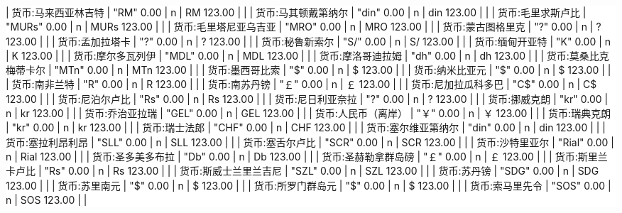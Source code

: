 | 货币:马来西亚林吉特          | "RM" 0.00                              | n    | RM 123.00           |                                                                           |
| 货币:马其顿戴第纳尔          | "din" 0.00                             | n    | din 123.00          |                                                                           |
| 货币:毛里求斯卢比            | "MURs" 0.00                            | n    | MURs 123.00         |                                                                           |
| 货币:毛里塔尼亚乌吉亚        | "MRO" 0.00                             | n    | MRO 123.00          |                                                                           |
| 货币:蒙古图格里克            | "?" 0.00                               | n    | ? 123.00            |                                                                           |
| 货币:孟加拉塔卡              | "?" 0.00                               | n    | ? 123.00            |                                                                           |
| 货币:秘鲁新索尔              | "S/" 0.00                              | n    | S/ 123.00           |                                                                           |
| 货币:缅甸开亚特              | "K" 0.00                               | n    | K 123.00            |                                                                           |
| 货币:摩尔多瓦列伊            | "MDL" 0.00                             | n    | MDL 123.00          |                                                                           |
| 货币:摩洛哥迪拉姆            | "dh" 0.00                              | n    | dh 123.00           |                                                                           |
| 货币:莫桑比克梅蒂卡尔        | "MTn" 0.00                             | n    | MTn 123.00          |                                                                           |
| 货币:墨西哥比索              | "$" 0.00                               | n    | $ 123.00            |                                                                           |
| 货币:纳米比亚元              | "$" 0.00                               | n    | $ 123.00            |                                                                           |
| 货币:南非兰特                | "R" 0.00                               | n    | R 123.00            |                                                                           |
| 货币:南苏丹镑                | "￡" 0.00                              | n    | ￡ 123.00           |                                                                           |
| 货币:尼加拉瓜科多巴          | "C$" 0.00                              | n    | C$ 123.00           |                                                                           |
| 货币:尼泊尔卢比              | "Rs" 0.00                              | n    | Rs 123.00           |                                                                           |
| 货币:尼日利亚奈拉            | "?" 0.00                               | n    | ? 123.00            |                                                                           |
| 货币:挪威克朗                | "kr" 0.00                              | n    | kr 123.00           |                                                                           |
| 货币:乔治亚拉瑞              | "GEL" 0.00                             | n    | GEL 123.00          |                                                                           |
| 货币:人民币（离岸）          | "￥" 0.00                              | n    | ￥ 123.00           |                                                                           |
| 货币:瑞典克朗                | "kr" 0.00                              | n    | kr 123.00           |                                                                           |
| 货币:瑞士法郎                | "CHF" 0.00                             | n    | CHF 123.00          |                                                                           |
| 货币:塞尔维亚第纳尔          | "din" 0.00                             | n    | din 123.00          |                                                                           |
| 货币:塞拉利昂利昂            | "SLL" 0.00                             | n    | SLL 123.00          |                                                                           |
| 货币:塞舌尔卢比              | "SCR" 0.00                             | n    | SCR 123.00          |                                                                           |
| 货币:沙特里亚尔              | "Rial" 0.00                            | n    | Rial 123.00         |                                                                           |
| 货币:圣多美多布拉            | "Db" 0.00                              | n    | Db 123.00           |                                                                           |
| 货币:圣赫勒拿群岛磅          | "￡" 0.00                              | n    | ￡ 123.00           |                                                                           |
| 货币:斯里兰卡卢比            | "Rs" 0.00                              | n    | Rs 123.00           |                                                                           |
| 货币:斯威士兰里兰吉尼        | "SZL" 0.00                             | n    | SZL 123.00          |                                                                           |
| 货币:苏丹镑                  | "SDG" 0.00                             | n    | SDG 123.00          |                                                                           |
| 货币:苏里南元                | "$" 0.00                               | n    | $ 123.00            |                                                                           |
| 货币:所罗门群岛元            | "$" 0.00                               | n    | $ 123.00            |                                                                           |
| 货币:索马里先令              | "SOS" 0.00                             | n    | SOS 123.00          |                                                                           |